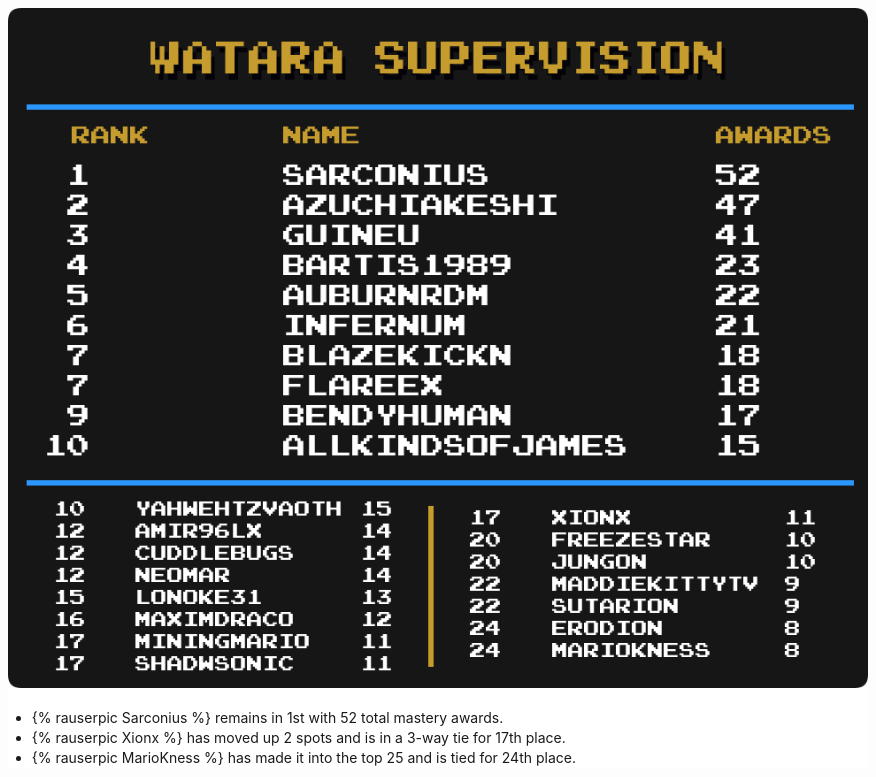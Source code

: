   <img src="img/TopMasteries/WATARA_SUPERVISION.png" />
</p>

* {% rauserpic Sarconius %} remains in 1st with 52 total mastery awards.
* {% rauserpic Xionx %} has moved up 2 spots and is in a 3-way tie for 17th place.
* {% rauserpic MarioKness %} has made it into the top 25 and is tied for 24th place.
